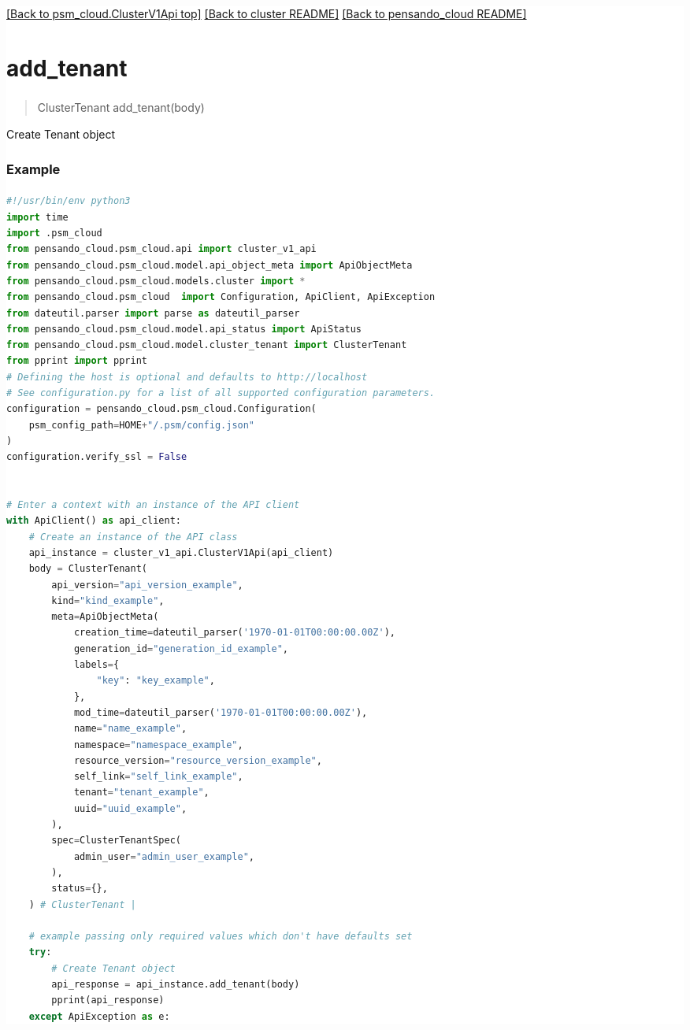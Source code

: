 [[Back to psm_cloud.ClusterV1Api top]](#psm_cloud.ClusterV1Api) [[Back to cluster README]](../psm_cloud/docs/cluster/README.md) [[Back to pensando_cloud README]](../README.md)

# **add_tenant**
> ClusterTenant add_tenant(body)

Create Tenant object

### Example

```python
#!/usr/bin/env python3
import time
import .psm_cloud
from pensando_cloud.psm_cloud.api import cluster_v1_api
from pensando_cloud.psm_cloud.model.api_object_meta import ApiObjectMeta
from pensando_cloud.psm_cloud.models.cluster import *
from pensando_cloud.psm_cloud  import Configuration, ApiClient, ApiException
from dateutil.parser import parse as dateutil_parser
from pensando_cloud.psm_cloud.model.api_status import ApiStatus
from pensando_cloud.psm_cloud.model.cluster_tenant import ClusterTenant
from pprint import pprint
# Defining the host is optional and defaults to http://localhost
# See configuration.py for a list of all supported configuration parameters.
configuration = pensando_cloud.psm_cloud.Configuration(
    psm_config_path=HOME+"/.psm/config.json"
)
configuration.verify_ssl = False


# Enter a context with an instance of the API client
with ApiClient() as api_client:
    # Create an instance of the API class
    api_instance = cluster_v1_api.ClusterV1Api(api_client)
    body = ClusterTenant(
        api_version="api_version_example",
        kind="kind_example",
        meta=ApiObjectMeta(
            creation_time=dateutil_parser('1970-01-01T00:00:00.00Z'),
            generation_id="generation_id_example",
            labels={
                "key": "key_example",
            },
            mod_time=dateutil_parser('1970-01-01T00:00:00.00Z'),
            name="name_example",
            namespace="namespace_example",
            resource_version="resource_version_example",
            self_link="self_link_example",
            tenant="tenant_example",
            uuid="uuid_example",
        ),
        spec=ClusterTenantSpec(
            admin_user="admin_user_example",
        ),
        status={},
    ) # ClusterTenant | 

    # example passing only required values which don't have defaults set
    try:
        # Create Tenant object
        api_response = api_instance.add_tenant(body)
        pprint(api_response)
    except ApiException as e:
```